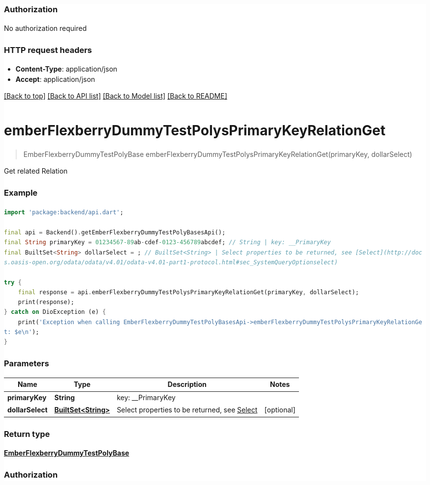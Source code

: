 ### Authorization

No authorization required

### HTTP request headers

 - **Content-Type**: application/json
 - **Accept**: application/json

[[Back to top]](#) [[Back to API list]](../README.md#documentation-for-api-endpoints) [[Back to Model list]](../README.md#documentation-for-models) [[Back to README]](../README.md)

# **emberFlexberryDummyTestPolysPrimaryKeyRelationGet**
> EmberFlexberryDummyTestPolyBase emberFlexberryDummyTestPolysPrimaryKeyRelationGet(primaryKey, dollarSelect)

Get related Relation

### Example
```dart
import 'package:backend/api.dart';

final api = Backend().getEmberFlexberryDummyTestPolyBasesApi();
final String primaryKey = 01234567-89ab-cdef-0123-456789abcdef; // String | key: __PrimaryKey
final BuiltSet<String> dollarSelect = ; // BuiltSet<String> | Select properties to be returned, see [Select](http://docs.oasis-open.org/odata/odata/v4.01/odata-v4.01-part1-protocol.html#sec_SystemQueryOptionselect)

try {
    final response = api.emberFlexberryDummyTestPolysPrimaryKeyRelationGet(primaryKey, dollarSelect);
    print(response);
} catch on DioException (e) {
    print('Exception when calling EmberFlexberryDummyTestPolyBasesApi->emberFlexberryDummyTestPolysPrimaryKeyRelationGet: $e\n');
}
```

### Parameters

Name | Type | Description  | Notes
------------- | ------------- | ------------- | -------------
 **primaryKey** | **String**| key: __PrimaryKey | 
 **dollarSelect** | [**BuiltSet&lt;String&gt;**](String.md)| Select properties to be returned, see [Select](http://docs.oasis-open.org/odata/odata/v4.01/odata-v4.01-part1-protocol.html#sec_SystemQueryOptionselect) | [optional] 

### Return type

[**EmberFlexberryDummyTestPolyBase**](EmberFlexberryDummyTestPolyBase.md)

### Authorization
